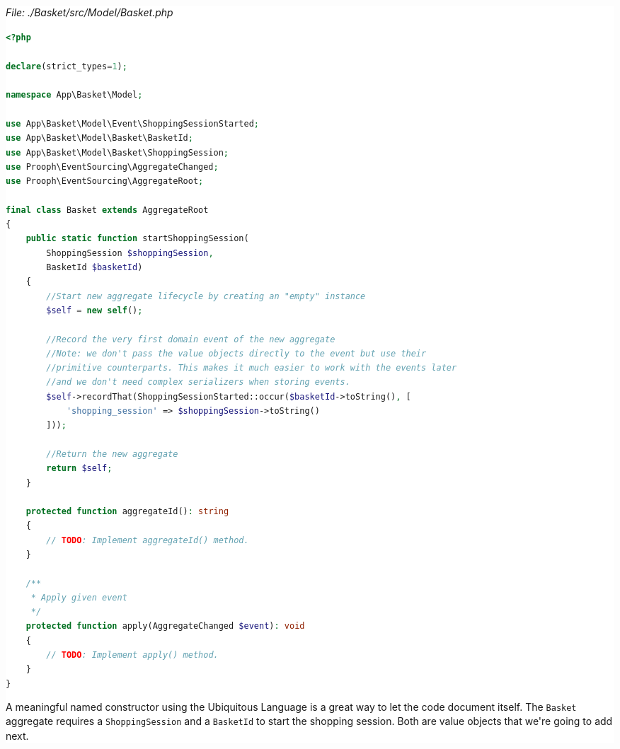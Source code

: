 *File: ./Basket/src/Model/Basket.php*
```php
<?php

declare(strict_types=1);

namespace App\Basket\Model;

use App\Basket\Model\Event\ShoppingSessionStarted;
use App\Basket\Model\Basket\BasketId;
use App\Basket\Model\Basket\ShoppingSession;
use Prooph\EventSourcing\AggregateChanged;
use Prooph\EventSourcing\AggregateRoot;

final class Basket extends AggregateRoot
{
    public static function startShoppingSession(
        ShoppingSession $shoppingSession, 
        BasketId $basketId)
    {
        //Start new aggregate lifecycle by creating an "empty" instance
        $self = new self();
        
        //Record the very first domain event of the new aggregate
        //Note: we don't pass the value objects directly to the event but use their
        //primitive counterparts. This makes it much easier to work with the events later
        //and we don't need complex serializers when storing events.
        $self->recordThat(ShoppingSessionStarted::occur($basketId->toString(), [
            'shopping_session' => $shoppingSession->toString()
        ]));
        
        //Return the new aggregate
        return $self;
    }

    protected function aggregateId(): string
    {
        // TODO: Implement aggregateId() method.
    }

    /**
     * Apply given event
     */
    protected function apply(AggregateChanged $event): void
    {
        // TODO: Implement apply() method.
    }
}

```
A meaningful named constructor using the Ubiquitous Language is a great way to let the code document itself. 
The `Basket` aggregate requires a `ShoppingSession` and a `BasketId` to start the shopping session. 
Both are value objects that we're going to add next.

